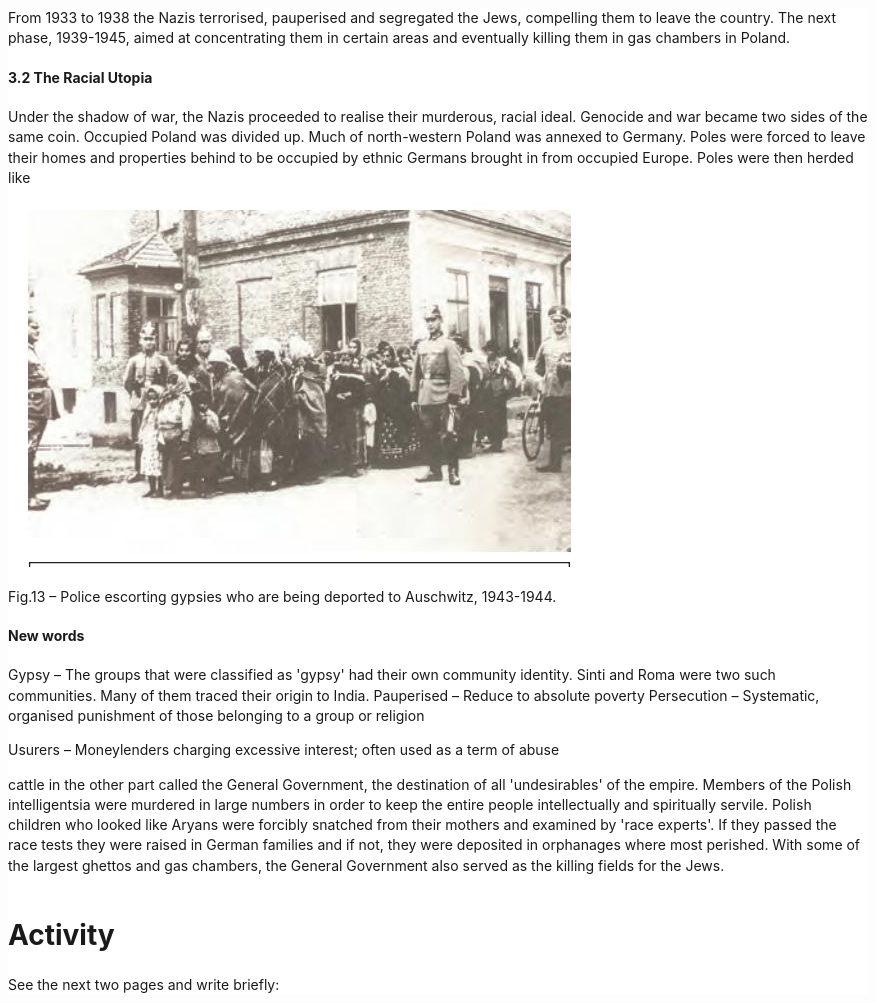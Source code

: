 From 1933 to 1938 the Nazis terrorised, pauperised and segregated the Jews, compelling them to leave the country. The next phase, 1939-1945, aimed at concentrating them in certain areas and eventually killing them in gas chambers in Poland.

#### **3.2 The Racial Utopia**

Under the shadow of war, the Nazis proceeded to realise their murderous, racial ideal. Genocide and war became two sides of the same coin. Occupied Poland was divided up. Much of north-western Poland was annexed to Germany. Poles were forced to leave their homes and properties behind to be occupied by ethnic Germans brought in from occupied Europe. Poles were then herded like

![](_page_13_Picture_6.jpeg)

Fig.13 – Police escorting gypsies who are being deported to Auschwitz, 1943-1944.

#### New words

Gypsy – The groups that were classified as 'gypsy' had their own community identity. Sinti and Roma were two such communities. Many of them traced their origin to India. Pauperised – Reduce to absolute poverty Persecution – Systematic, organised punishment of those belonging to a group or religion

Usurers – Moneylenders charging excessive interest; often used as a term of abuse

cattle in the other part called the General Government, the destination of all 'undesirables' of the empire. Members of the Polish intelligentsia were murdered in large numbers in order to keep the entire people intellectually and spiritually servile. Polish children who looked like Aryans were forcibly snatched from their mothers and examined by 'race experts'. If they passed the race tests they were raised in German families and if not, they were deposited in orphanages where most perished. With some of the largest ghettos and gas chambers, the General Government also served as the killing fields for the Jews.

# Activity

See the next two pages and write briefly:
